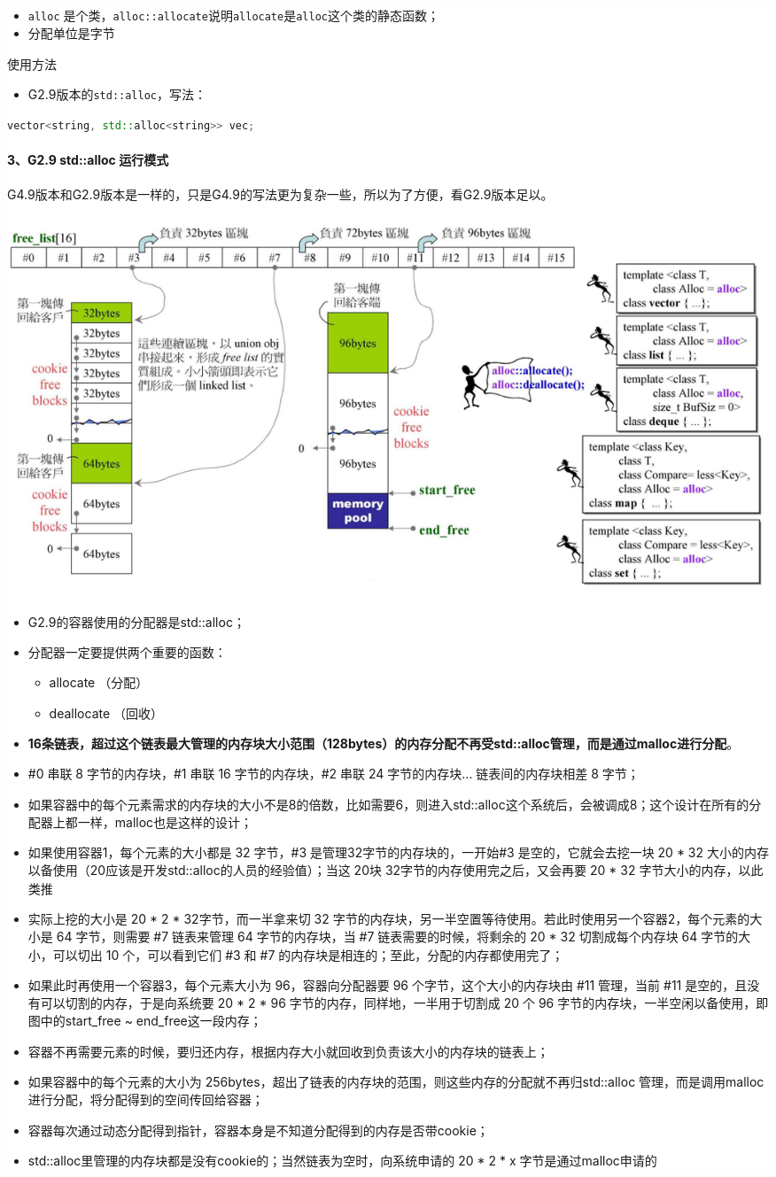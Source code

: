 - `alloc` 是个类，`alloc::allocate`说明`allocate`是`alloc`这个类的静态函数；
- 分配单位是字节

使用方法

- G2.9版本的`std::alloc`，写法：

```cpp
vector<string, std::alloc<string>> vec;
```

#### 3、G2.9 std::alloc 运行模式

G4.9版本和G2.9版本是一样的，只是G4.9的写法更为复杂一些，所以为了方便，看G2.9版本足以。

![img](picture/0a2339b57332cf69941832ea0225e2a8.png)



+ G2.9的容器使用的分配器是std::alloc；

+ 分配器一定要提供两个重要的函数：

  + allocate （分配）

  + deallocate （回收）

+ **16条链表，超过这个链表最大管理的内存块大小范围（128bytes）的内存分配不再受std::alloc管理，而是通过malloc进行分配**。

+ #0 串联 8 字节的内存块，#1 串联 16 字节的内存块，#2 串联 24 字节的内存块… 链表间的内存块相差 8 字节；
+ 如果容器中的每个元素需求的内存块的大小不是8的倍数，比如需要6，则进入std::alloc这个系统后，会被调成8；这个设计在所有的分配器上都一样，malloc也是这样的设计；
+ 如果使用容器1，每个元素的大小都是 32 字节，#3 是管理32字节的内存块的，一开始#3 是空的，它就会去挖一块 20 * 32 大小的内存以备使用（20应该是开发std::alloc的人员的经验值）；当这 20块 32字节的内存使用完之后，又会再要 20 * 32 字节大小的内存，以此类推
+ 实际上挖的大小是 20 * 2 * 32字节，而一半拿来切 32 字节的内存块，另一半空置等待使用。若此时使用另一个容器2，每个元素的大小是 64 字节，则需要 #7 链表来管理 64 字节的内存块，当 #7 链表需要的时候，将剩余的 20 * 32 切割成每个内存块 64 字节的大小，可以切出 10 个，可以看到它们 #3 和 #7 的内存块是相连的；至此，分配的内存都使用完了；
+ 如果此时再使用一个容器3，每个元素大小为 96，容器向分配器要 96 个字节，这个大小的内存块由 #11 管理，当前 #11 是空的，且没有可以切割的内存，于是向系统要 20 * 2 * 96 字节的内存，同样地，一半用于切割成 20 个 96 字节的内存块，一半空闲以备使用，即图中的start_free ~ end_free这一段内存；
+ 容器不再需要元素的时候，要归还内存，根据内存大小就回收到负责该大小的内存块的链表上；
+ 如果容器中的每个元素的大小为 256bytes，超出了链表的内存块的范围，则这些内存的分配就不再归std::alloc 管理，而是调用malloc 进行分配，将分配得到的空间传回给容器；
+ 容器每次通过动态分配得到指针，容器本身是不知道分配得到的内存是否带cookie；
+ std::alloc里管理的内存块都是没有cookie的；当然链表为空时，向系统申请的 20 * 2 * x 字节是通过malloc申请的
